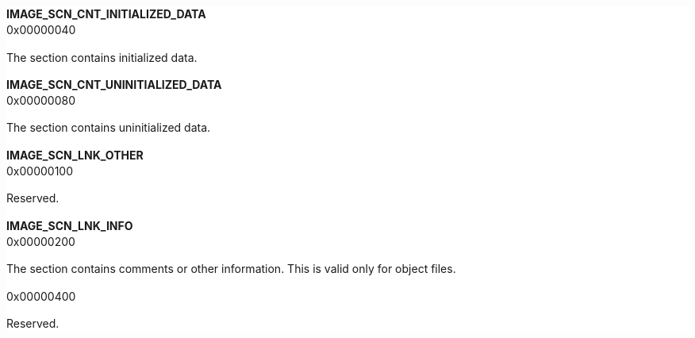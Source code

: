 </td>
</tr>
<tr>
<td width="40%"><a id="IMAGE_SCN_CNT_INITIALIZED_DATA"></a><a id="image_scn_cnt_initialized_data"></a><dl>
<dt><b>IMAGE_SCN_CNT_INITIALIZED_DATA</b></dt>
<dt>0x00000040</dt>
</dl>
</td>
<td width="60%">
The section contains initialized data.

</td>
</tr>
<tr>
<td width="40%"><a id="IMAGE_SCN_CNT_UNINITIALIZED_DATA"></a><a id="image_scn_cnt_uninitialized_data"></a><dl>
<dt><b>IMAGE_SCN_CNT_UNINITIALIZED_DATA</b></dt>
<dt>0x00000080</dt>
</dl>
</td>
<td width="60%">
The section contains uninitialized data.

</td>
</tr>
<tr>
<td width="40%"><a id="IMAGE_SCN_LNK_OTHER"></a><a id="image_scn_lnk_other"></a><dl>
<dt><b>IMAGE_SCN_LNK_OTHER</b></dt>
<dt>0x00000100</dt>
</dl>
</td>
<td width="60%">
Reserved.

</td>
</tr>
<tr>
<td width="40%"><a id="IMAGE_SCN_LNK_INFO"></a><a id="image_scn_lnk_info"></a><dl>
<dt><b>IMAGE_SCN_LNK_INFO</b></dt>
<dt>0x00000200</dt>
</dl>
</td>
<td width="60%">
The section contains comments or other information. This is valid only for object files.

</td>
</tr>
<tr>
<td width="40%">
<dl>
<dt>0x00000400</dt>
</dl>
</td>
<td width="60%">
Reserved.
